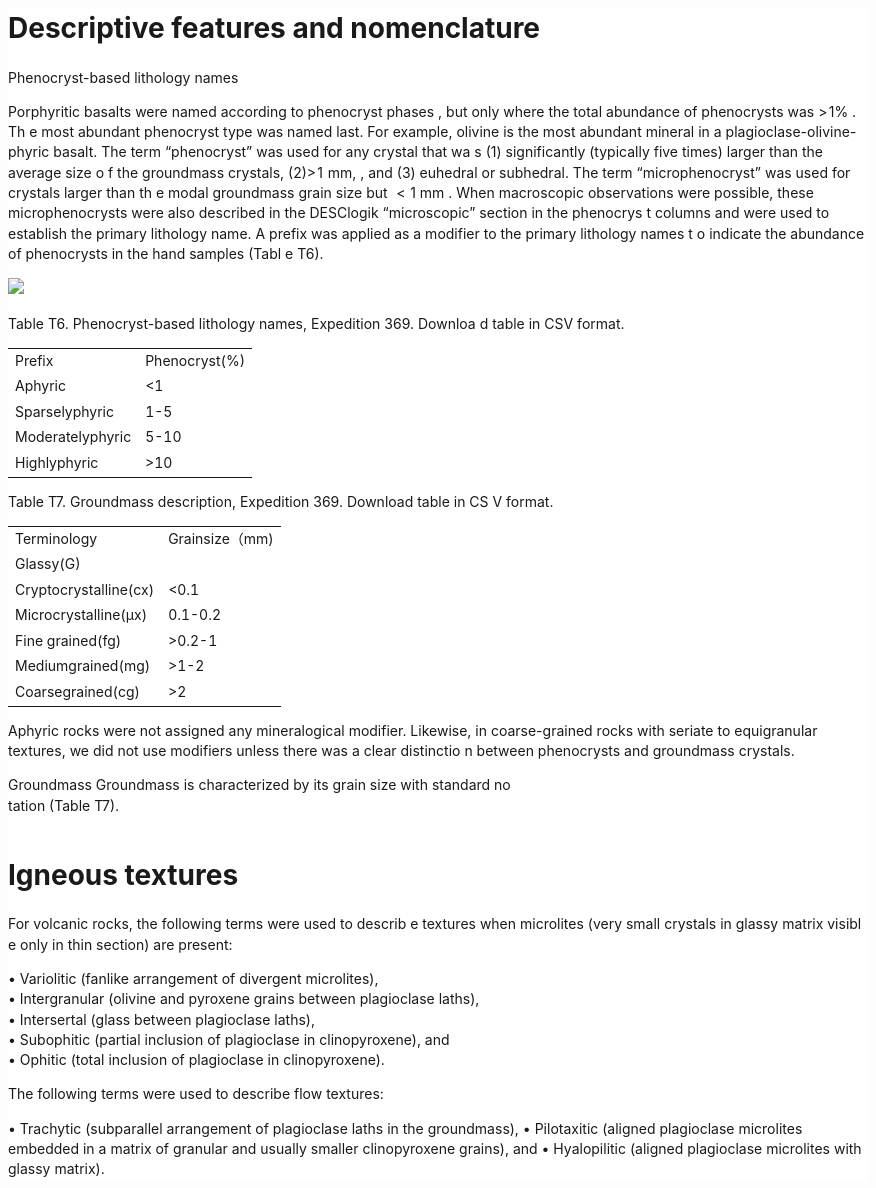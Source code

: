 # Descriptive features and nomenclature  

Phenocryst-based lithology names  

Porphyritic basalts were named according to phenocryst phases , but only where the total abundance of phenocrysts was $>\!1\%$ . Th e most abundant phenocryst type was named last. For example, olivine is the most abundant mineral in a plagioclase-olivine-phyric basalt. The term “phenocryst” was used for any crystal that wa s (1) significantly (typically five times) larger than the average size o f the groundmass crystals, $(2)>\!1\,\,\mathrm{mm},$ , and (3) euhedral or subhedral. The term “microphenocryst” was used for crystals larger than th e modal groundmass grain size but ${<}1\ \mathrm{mm}$ . When macroscopic observations were possible, these microphenocrysts were also described in the DESClogik “microscopic” section in the phenocrys t columns and were used to establish the primary lithology name.  A prefix was applied as a modifier to the primary lithology names t o indicate the abundance of phenocrysts in the hand samples (Tabl e T6).  

![](images/21b90735be24b75cbbbc1570b8c444e8fc0f135f87455c79b901fb32e846633c.jpg)  

Table T6. Phenocryst-based lithology names, Expedition 369. Downloa d table in CSV format.   


<html><body><table><tr><td>Prefix</td><td>Phenocryst(%)</td></tr><tr><td>Aphyric</td><td><1</td></tr><tr><td>Sparselyphyric</td><td>1-5</td></tr><tr><td>Moderatelyphyric</td><td>5-10</td></tr><tr><td>Highlyphyric</td><td>>10</td></tr></table></body></html>  

Table T7. Groundmass description, Expedition 369. Download table in CS V format.   


<html><body><table><tr><td>Terminology</td><td>Grainsize（mm)</td></tr><tr><td>Glassy(G)</td><td></td></tr><tr><td>Cryptocrystalline(cx)</td><td><0.1</td></tr><tr><td>Microcrystalline(μx)</td><td>0.1-0.2</td></tr><tr><td>Fine grained(fg)</td><td>>0.2-1</td></tr><tr><td>Mediumgrained(mg)</td><td>>1-2</td></tr><tr><td>Coarsegrained(cg)</td><td>>2</td></tr></table></body></html>  

Aphyric rocks were not assigned any mineralogical modifier. Likewise, in coarse-grained rocks with seriate to equigranular textures, we did not use modifiers unless there was a clear distinctio n between phenocrysts and groundmass crystals.  

Groundmass Groundmass is characterized by its grain size with standard no  
tation (Table T7).  

# Igneous textures  

For volcanic rocks, the following terms were used to describ e textures when microlites (very small crystals in glassy matrix visibl e only in thin section) are present:  

• Variolitic (fanlike arrangement of divergent microlites),   
• Intergranular (olivine and pyroxene grains between plagioclase laths),   
• Intersertal (glass between plagioclase laths),   
• Subophitic (partial inclusion of plagioclase in clinopyroxene), and   
• Ophitic (total inclusion of plagioclase in clinopyroxene).  

The following terms were used to describe flow textures:  

• Trachytic (subparallel arrangement of plagioclase laths in the groundmass), • Pilotaxitic (aligned plagioclase microlites embedded in a matrix of granular and usually smaller clinopyroxene grains), and • Hyalopilitic (aligned plagioclase microlites with glassy matrix).  
